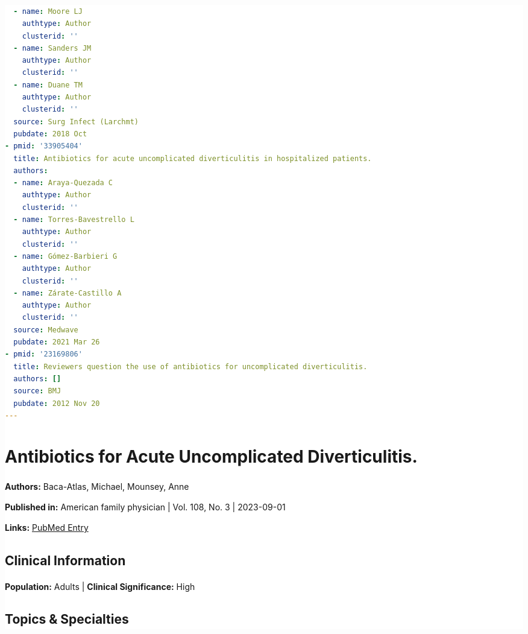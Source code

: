 ```yaml
  - name: Moore LJ
    authtype: Author
    clusterid: ''
  - name: Sanders JM
    authtype: Author
    clusterid: ''
  - name: Duane TM
    authtype: Author
    clusterid: ''
  source: Surg Infect (Larchmt)
  pubdate: 2018 Oct
- pmid: '33905404'
  title: Antibiotics for acute uncomplicated diverticulitis in hospitalized patients.
  authors:
  - name: Araya-Quezada C
    authtype: Author
    clusterid: ''
  - name: Torres-Bavestrello L
    authtype: Author
    clusterid: ''
  - name: Gómez-Barbieri G
    authtype: Author
    clusterid: ''
  - name: Zárate-Castillo A
    authtype: Author
    clusterid: ''
  source: Medwave
  pubdate: 2021 Mar 26
- pmid: '23169806'
  title: Reviewers question the use of antibiotics for uncomplicated diverticulitis.
  authors: []
  source: BMJ
  pubdate: 2012 Nov 20
---
```


# Antibiotics for Acute Uncomplicated Diverticulitis.

**Authors:** Baca-Atlas, Michael, Mounsey, Anne

**Published in:** American family physician | Vol. 108, No. 3 | 2023-09-01

**Links:** [PubMed Entry](https://pubmed.ncbi.nlm.nih.gov/37725454/)

## Clinical Information

**Population:** Adults | **Clinical Significance:** High

## Topics & Specialties
